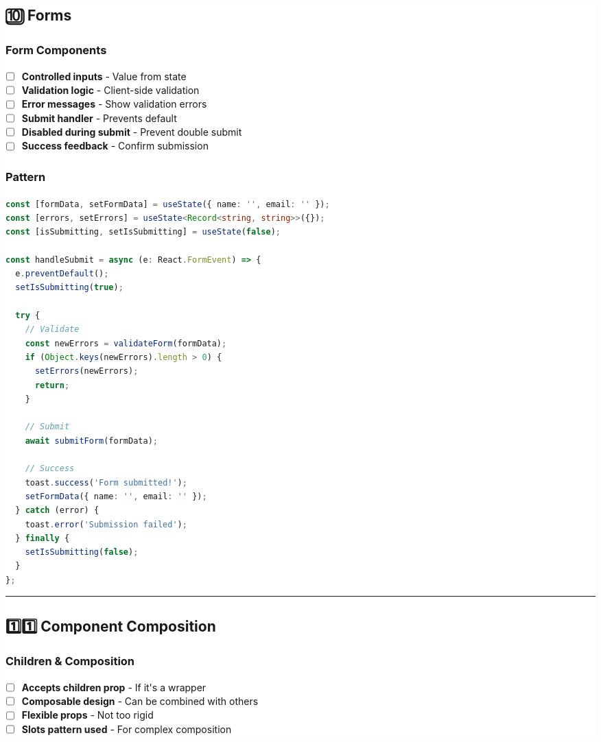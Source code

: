 
## 🔟 Forms

### Form Components
- [ ] **Controlled inputs** - Value from state
- [ ] **Validation logic** - Client-side validation
- [ ] **Error messages** - Show validation errors
- [ ] **Submit handler** - Prevents default
- [ ] **Disabled during submit** - Prevent double submit
- [ ] **Success feedback** - Confirm submission

### Pattern
```typescript
const [formData, setFormData] = useState({ name: '', email: '' });
const [errors, setErrors] = useState<Record<string, string>>({});
const [isSubmitting, setIsSubmitting] = useState(false);

const handleSubmit = async (e: React.FormEvent) => {
  e.preventDefault();
  setIsSubmitting(true);
  
  try {
    // Validate
    const newErrors = validateForm(formData);
    if (Object.keys(newErrors).length > 0) {
      setErrors(newErrors);
      return;
    }
    
    // Submit
    await submitForm(formData);
    
    // Success
    toast.success('Form submitted!');
    setFormData({ name: '', email: '' });
  } catch (error) {
    toast.error('Submission failed');
  } finally {
    setIsSubmitting(false);
  }
};
```

---

## 1️⃣1️⃣ Component Composition

### Children & Composition
- [ ] **Accepts children prop** - If it's a wrapper
- [ ] **Composable design** - Can be combined with others
- [ ] **Flexible props** - Not too rigid
- [ ] **Slots pattern used** - For complex composition
